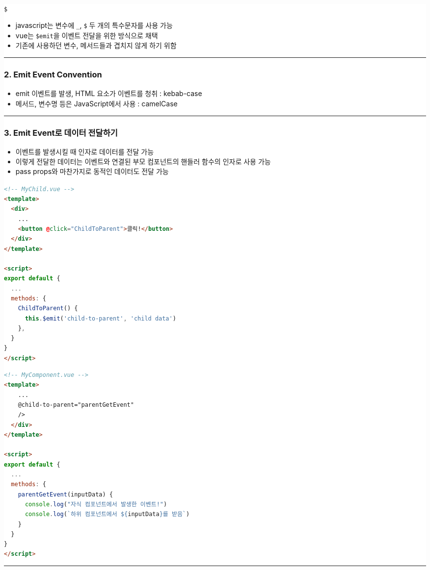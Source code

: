 `$`
- javascript는 변수에 `_`, `$` 두 개의 특수문자를 사용 가능
- vue는 `$emit`을 이벤트 전달을 위한 방식으로 채택
- 기존에 사용하던 변수, 메서드들과 겹치지 않게 하기 위함

---

### 2. Emit Event Convention

- emit 이벤트를 발생, HTML 요소가 이벤트를 청취 : kebab-case
- 메서드, 변수명 등은 JavaScript에서 사용 : camelCase

---

### 3. Emit Event로 데이터 전달하기

- 이벤트를 발생시킬 때 인자로 데이터를 전달 가능
- 이렇게 전달한 데이터는 이벤트와 연결된 부모 컴포넌트의 핸들러 함수의 인자로 사용 가능
- pass props와 마찬가지로 동적인 데이터도 전달 가능

```html
<!-- MyChild.vue -->
<template>
  <div>
    ...
    <button @click="ChildToParent">클릭!</button>
  </div>
</template>

<script>
export default {
  ...
  methods: {
    ChildToParent() {
      this.$emit('child-to-parent', 'child data')
    },
  }
}
</script>
```

```html
<!-- MyComponent.vue -->
<template>
    ...
    @child-to-parent="parentGetEvent"
    />
  </div>
</template>

<script>
export default {
  ...
  methods: {
    parentGetEvent(inputData) {
      console.log("자식 컴포넌트에서 발생한 이벤트!")
      console.log(`하위 컴포넌트에서 ${inputData}를 받음`)
    }
  }
}
</script>
```

---